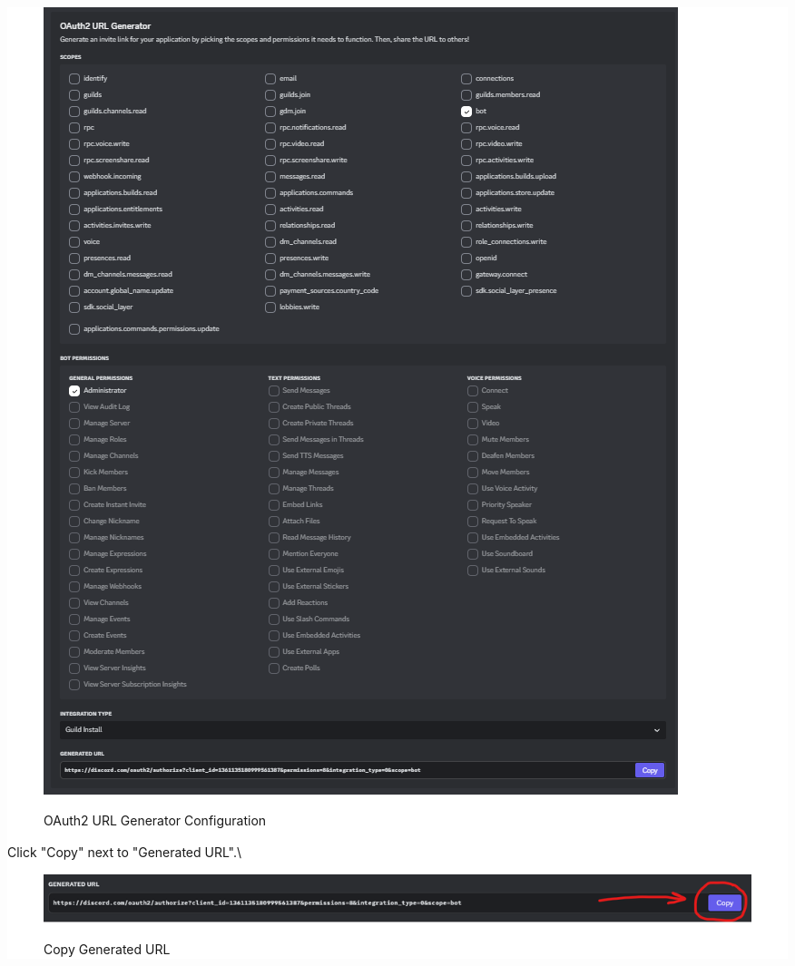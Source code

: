 <figure><img src="../../.gitbook/assets/OAuth2URLGeneratorConfiguration.png" alt="OAuth2 URL Generator Configuration Options"><figcaption><p>OAuth2 URL Generator Configuration</p></figcaption></figure>

Click "Copy" next to "Generated URL".\

<figure><img src="../../.gitbook/assets/CopyGeneratedOAuth2URL.png" alt="Copy generated URL"><figcaption><p>Copy Generated URL</p></figcaption></figure>
